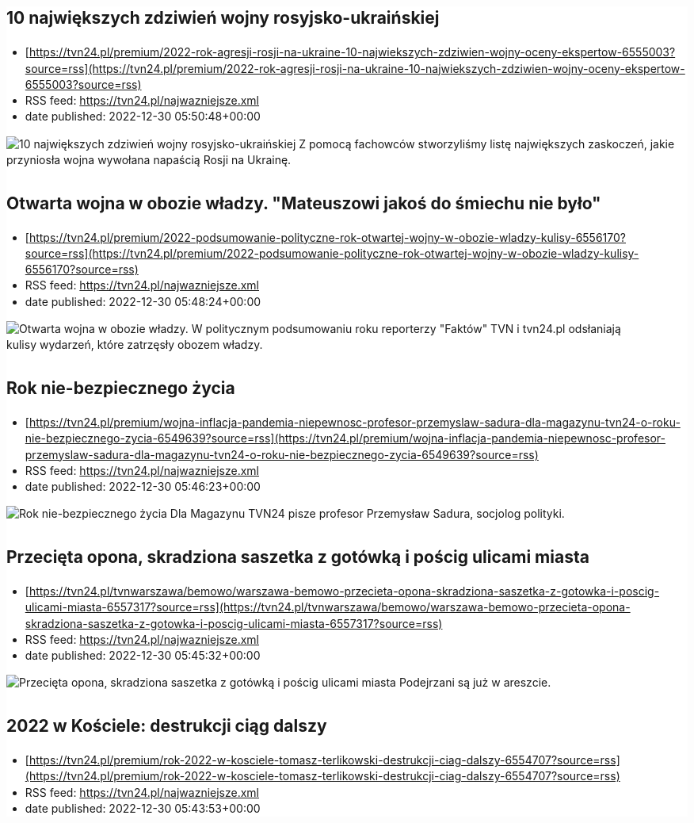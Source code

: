 ## 10 największych zdziwień wojny rosyjsko-ukraińskiej
 - [https://tvn24.pl/premium/2022-rok-agresji-rosji-na-ukraine-10-najwiekszych-zdziwien-wojny-oceny-ekspertow-6555003?source=rss](https://tvn24.pl/premium/2022-rok-agresji-rosji-na-ukraine-10-najwiekszych-zdziwien-wojny-oceny-ekspertow-6555003?source=rss)
 - RSS feed: https://tvn24.pl/najwazniejsze.xml
 - date published: 2022-12-30 05:50:48+00:00

<img alt="10 największych zdziwień wojny rosyjsko-ukraińskiej" src="https://tvn24.pl/najnowsze/cdn-zdjecie-o49o6k-gettyimages-464677644-6557235/alternates/LANDSCAPE_1280" />
    Z pomocą fachowców stworzyliśmy listę największych zaskoczeń, jakie przyniosła wojna wywołana napaścią Rosji na Ukrainę.

## Otwarta wojna w obozie władzy. "Mateuszowi jakoś do śmiechu nie było"
 - [https://tvn24.pl/premium/2022-podsumowanie-polityczne-rok-otwartej-wojny-w-obozie-wladzy-kulisy-6556170?source=rss](https://tvn24.pl/premium/2022-podsumowanie-polityczne-rok-otwartej-wojny-w-obozie-wladzy-kulisy-6556170?source=rss)
 - RSS feed: https://tvn24.pl/najwazniejsze.xml
 - date published: 2022-12-30 05:48:24+00:00

<img alt="Otwarta wojna w obozie władzy. " src="https://tvn24.pl/najnowsze/cdn-zdjecie-wfn85j-gettyimages-1245628961-6557360/alternates/LANDSCAPE_1280" />
    W politycznym podsumowaniu roku reporterzy "Faktów" TVN i tvn24.pl odsłaniają kulisy wydarzeń, które zatrzęsły obozem władzy.

## Rok nie-bezpiecznego życia
 - [https://tvn24.pl/premium/wojna-inflacja-pandemia-niepewnosc-profesor-przemyslaw-sadura-dla-magazynu-tvn24-o-roku-nie-bezpiecznego-zycia-6549639?source=rss](https://tvn24.pl/premium/wojna-inflacja-pandemia-niepewnosc-profesor-przemyslaw-sadura-dla-magazynu-tvn24-o-roku-nie-bezpiecznego-zycia-6549639?source=rss)
 - RSS feed: https://tvn24.pl/najwazniejsze.xml
 - date published: 2022-12-30 05:46:23+00:00

<img alt="Rok nie-bezpiecznego życia" src="https://tvn24.pl/najnowsze/cdn-zdjecie-uk7qeg-forum-0740944161-6555656/alternates/LANDSCAPE_1280" />
    Dla Magazynu TVN24 pisze profesor Przemysław Sadura, socjolog polityki.

## Przecięta opona, skradziona saszetka z gotówką i pościg ulicami miasta
 - [https://tvn24.pl/tvnwarszawa/bemowo/warszawa-bemowo-przecieta-opona-skradziona-saszetka-z-gotowka-i-poscig-ulicami-miasta-6557317?source=rss](https://tvn24.pl/tvnwarszawa/bemowo/warszawa-bemowo-przecieta-opona-skradziona-saszetka-z-gotowka-i-poscig-ulicami-miasta-6557317?source=rss)
 - RSS feed: https://tvn24.pl/najwazniejsze.xml
 - date published: 2022-12-30 05:45:32+00:00

<img alt="Przecięta opona, skradziona saszetka z gotówką i pościg ulicami miasta" src="https://tvn24.pl/tvnwarszawa/najnowsze/cdn-zdjecie-ykdcqy-grozi-im-do-osmiu-lat-wiezienia-6557312/alternates/LANDSCAPE_1280" />
    Podejrzani są już w areszcie.

## 2022 w Kościele: destrukcji ciąg dalszy
 - [https://tvn24.pl/premium/rok-2022-w-kosciele-tomasz-terlikowski-destrukcji-ciag-dalszy-6554707?source=rss](https://tvn24.pl/premium/rok-2022-w-kosciele-tomasz-terlikowski-destrukcji-ciag-dalszy-6554707?source=rss)
 - RSS feed: https://tvn24.pl/najwazniejsze.xml
 - date published: 2022-12-30 05:43:53+00:00
